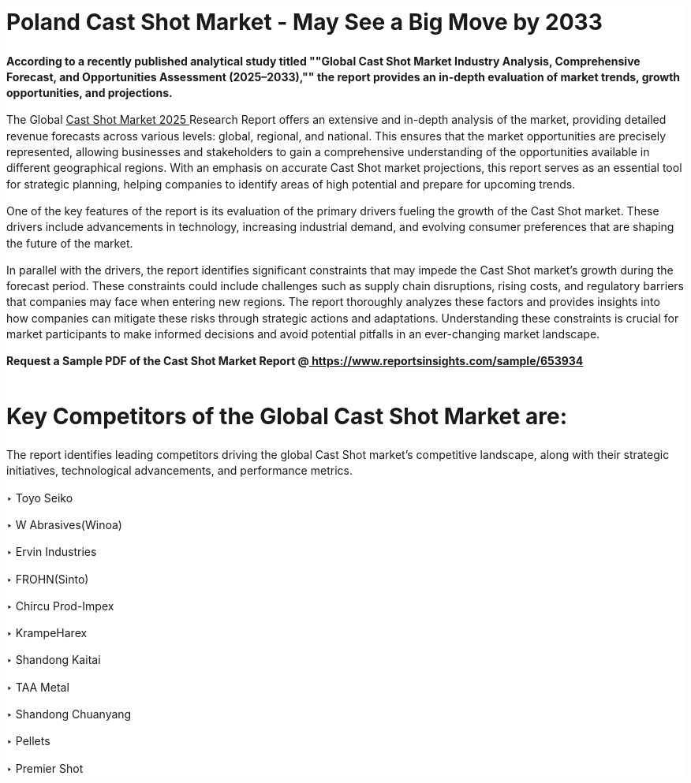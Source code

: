 # Poland Cast Shot Market - May See a Big Move by 2033

<strong>According to a recently published analytical study titled ""Global Cast Shot Market Industry Analysis, Comprehensive Forecast, and Opportunities Assessment (2025–2033),"" the report provides an in-depth evaluation of market trends, growth opportunities, and projections.</strong>

The Global <a href=https://www.reportsinsights.com/sample/653934>Cast Shot Market 2025 </a> Research Report offers an extensive and in-depth analysis of the market, providing detailed revenue forecasts across various levels: global, regional, and national. This ensures that the market opportunities are precisely represented, allowing businesses and stakeholders to gain a comprehensive understanding of the opportunities available in different geographical regions. With an emphasis on accurate Cast Shot market projections, this report serves as an essential tool for strategic planning, helping companies to identify areas of high potential and prepare for upcoming trends.

One of the key features of the report is its evaluation of the primary drivers fueling the growth of the Cast Shot market. These drivers include advancements in technology, increasing industrial demand, and evolving consumer preferences that are shaping the future of the market. 

In parallel with the drivers, the report identifies significant constraints that may impede the Cast Shot market’s growth during the forecast period. These constraints could include challenges such as supply chain disruptions, rising costs, and regulatory barriers that companies may face when entering new regions. The report thoroughly analyzes these factors and provides insights into how companies can mitigate these risks through strategic actions and adaptations. Understanding these constraints is crucial for market participants to make informed decisions and avoid potential pitfalls in an ever-changing market landscape.

<strong>Request a Sample PDF of the Cast Shot Market Report </strong><strong>@<a href=https://www.reportsinsights.com/sample/653934> https://www.reportsinsights.com/sample/653934</a></strong></font>

# <strong>Key Competitors of the Global Cast Shot Market are:</strong>

The report identifies leading competitors driving the global Cast Shot market’s competitive landscape, along with their strategic initiatives, technological advancements, and performance metrics.

‣ Toyo Seiko

‣ W Abrasives(Winoa)

‣ Ervin Industries

‣ FROHN(Sinto)

‣ Chircu Prod-Impex

‣ KrampeHarex

‣ Shandong Kaitai

‣ TAA Metal

‣ Shandong Chuanyang

‣ Pellets

‣ Premier Shot
